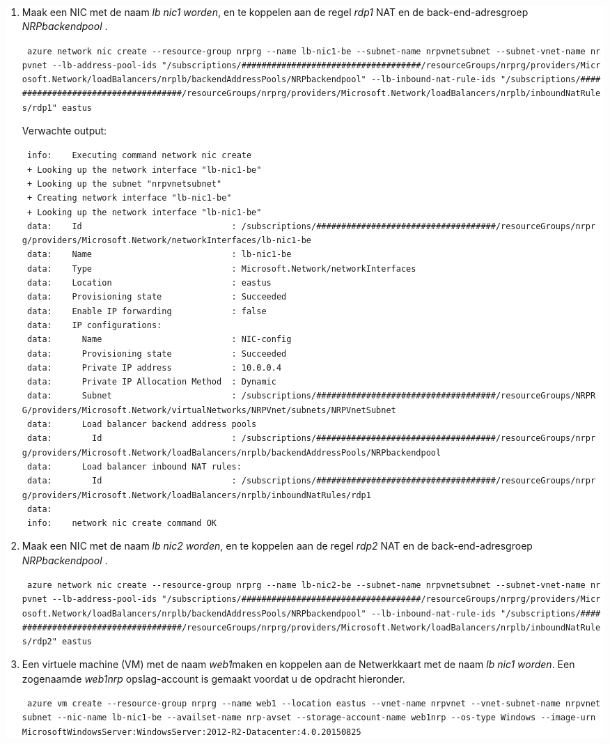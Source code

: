 1. Maak een NIC met de naam *lb nic1 worden*, en te koppelen aan de regel *rdp1* NAT en de back-end-adresgroep *NRPbackendpool* .

        azure network nic create --resource-group nrprg --name lb-nic1-be --subnet-name nrpvnetsubnet --subnet-vnet-name nrpvnet --lb-address-pool-ids "/subscriptions/####################################/resourceGroups/nrprg/providers/Microsoft.Network/loadBalancers/nrplb/backendAddressPools/NRPbackendpool" --lb-inbound-nat-rule-ids "/subscriptions/####################################/resourceGroups/nrprg/providers/Microsoft.Network/loadBalancers/nrplb/inboundNatRules/rdp1" eastus

    Verwachte output:

        info:    Executing command network nic create
        + Looking up the network interface "lb-nic1-be"
        + Looking up the subnet "nrpvnetsubnet"
        + Creating network interface "lb-nic1-be"
        + Looking up the network interface "lb-nic1-be"
        data:    Id                              : /subscriptions/####################################/resourceGroups/nrprg/providers/Microsoft.Network/networkInterfaces/lb-nic1-be
        data:    Name                            : lb-nic1-be
        data:    Type                            : Microsoft.Network/networkInterfaces
        data:    Location                        : eastus
        data:    Provisioning state              : Succeeded
        data:    Enable IP forwarding            : false
        data:    IP configurations:
        data:      Name                          : NIC-config
        data:      Provisioning state            : Succeeded
        data:      Private IP address            : 10.0.0.4
        data:      Private IP Allocation Method  : Dynamic
        data:      Subnet                        : /subscriptions/####################################/resourceGroups/NRPRG/providers/Microsoft.Network/virtualNetworks/NRPVnet/subnets/NRPVnetSubnet
        data:      Load balancer backend address pools
        data:        Id                          : /subscriptions/####################################/resourceGroups/nrprg/providers/Microsoft.Network/loadBalancers/nrplb/backendAddressPools/NRPbackendpool
        data:      Load balancer inbound NAT rules:
        data:        Id                          : /subscriptions/####################################/resourceGroups/nrprg/providers/Microsoft.Network/loadBalancers/nrplb/inboundNatRules/rdp1
        data:
        info:    network nic create command OK

2. Maak een NIC met de naam *lb nic2 worden*, en te koppelen aan de regel *rdp2* NAT en de back-end-adresgroep *NRPbackendpool* .

        azure network nic create --resource-group nrprg --name lb-nic2-be --subnet-name nrpvnetsubnet --subnet-vnet-name nrpvnet --lb-address-pool-ids "/subscriptions/####################################/resourceGroups/nrprg/providers/Microsoft.Network/loadBalancers/nrplb/backendAddressPools/NRPbackendpool" --lb-inbound-nat-rule-ids "/subscriptions/####################################/resourceGroups/nrprg/providers/Microsoft.Network/loadBalancers/nrplb/inboundNatRules/rdp2" eastus

3. Een virtuele machine (VM) met de naam *web1*maken en koppelen aan de Netwerkkaart met de naam *lb nic1 worden*. Een zogenaamde *web1nrp* opslag-account is gemaakt voordat u de opdracht hieronder.

        azure vm create --resource-group nrprg --name web1 --location eastus --vnet-name nrpvnet --vnet-subnet-name nrpvnetsubnet --nic-name lb-nic1-be --availset-name nrp-avset --storage-account-name web1nrp --os-type Windows --image-urn MicrosoftWindowsServer:WindowsServer:2012-R2-Datacenter:4.0.20150825
